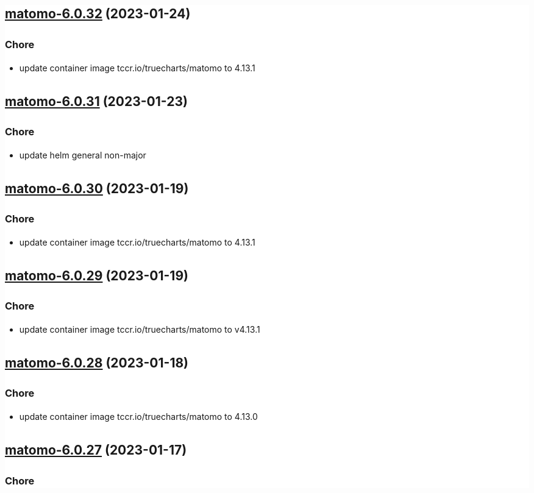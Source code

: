 ## [matomo-6.0.32](https://github.com/truecharts/charts/compare/matomo-6.0.31...matomo-6.0.32) (2023-01-24)

### Chore

- update container image tccr.io/truecharts/matomo to 4.13.1
  
  


## [matomo-6.0.31](https://github.com/truecharts/charts/compare/matomo-6.0.30...matomo-6.0.31) (2023-01-23)

### Chore

- update helm general non-major
  
  


## [matomo-6.0.30](https://github.com/truecharts/charts/compare/matomo-6.0.29...matomo-6.0.30) (2023-01-19)

### Chore

- update container image tccr.io/truecharts/matomo to 4.13.1
  
  


## [matomo-6.0.29](https://github.com/truecharts/charts/compare/matomo-6.0.28...matomo-6.0.29) (2023-01-19)

### Chore

- update container image tccr.io/truecharts/matomo to v4.13.1
  
  


## [matomo-6.0.28](https://github.com/truecharts/charts/compare/matomo-6.0.27...matomo-6.0.28) (2023-01-18)

### Chore

- update container image tccr.io/truecharts/matomo to 4.13.0
  
  


## [matomo-6.0.27](https://github.com/truecharts/charts/compare/matomo-6.0.26...matomo-6.0.27) (2023-01-17)

### Chore
